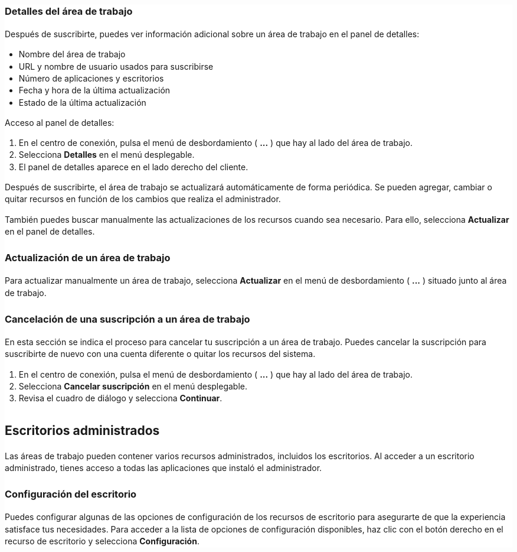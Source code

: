 ### <a name="workspace-details"></a>Detalles del área de trabajo

Después de suscribirte, puedes ver información adicional sobre un área de trabajo en el panel de detalles:

- Nombre del área de trabajo
- URL y nombre de usuario usados para suscribirse
- Número de aplicaciones y escritorios
- Fecha y hora de la última actualización
- Estado de la última actualización

Acceso al panel de detalles:

1. En el centro de conexión, pulsa el menú de desbordamiento ( **...** ) que hay al lado del área de trabajo.
2. Selecciona **Detalles** en el menú desplegable.
3. El panel de detalles aparece en el lado derecho del cliente.

Después de suscribirte, el área de trabajo se actualizará automáticamente de forma periódica. Se pueden agregar, cambiar o quitar recursos en función de los cambios que realiza el administrador.

También puedes buscar manualmente las actualizaciones de los recursos cuando sea necesario. Para ello, selecciona **Actualizar** en el panel de detalles.

### <a name="refreshing-a-workspace"></a>Actualización de un área de trabajo

Para actualizar manualmente un área de trabajo, selecciona **Actualizar** en el menú de desbordamiento ( **...** ) situado junto al área de trabajo.

### <a name="unsubscribe-from-a-workspace"></a>Cancelación de una suscripción a un área de trabajo

En esta sección se indica el proceso para cancelar tu suscripción a un área de trabajo. Puedes cancelar la suscripción para suscribirte de nuevo con una cuenta diferente o quitar los recursos del sistema.

1. En el centro de conexión, pulsa el menú de desbordamiento ( **...** ) que hay al lado del área de trabajo.
2. Selecciona **Cancelar suscripción** en el menú desplegable.
3. Revisa el cuadro de diálogo y selecciona **Continuar**.

## <a name="managed-desktops"></a>Escritorios administrados

Las áreas de trabajo pueden contener varios recursos administrados, incluidos los escritorios. Al acceder a un escritorio administrado, tienes acceso a todas las aplicaciones que instaló el administrador.

### <a name="desktop-settings"></a>Configuración del escritorio

Puedes configurar algunas de las opciones de configuración de los recursos de escritorio para asegurarte de que la experiencia satisface tus necesidades. Para acceder a la lista de opciones de configuración disponibles, haz clic con el botón derecho en el recurso de escritorio y selecciona **Configuración**.
